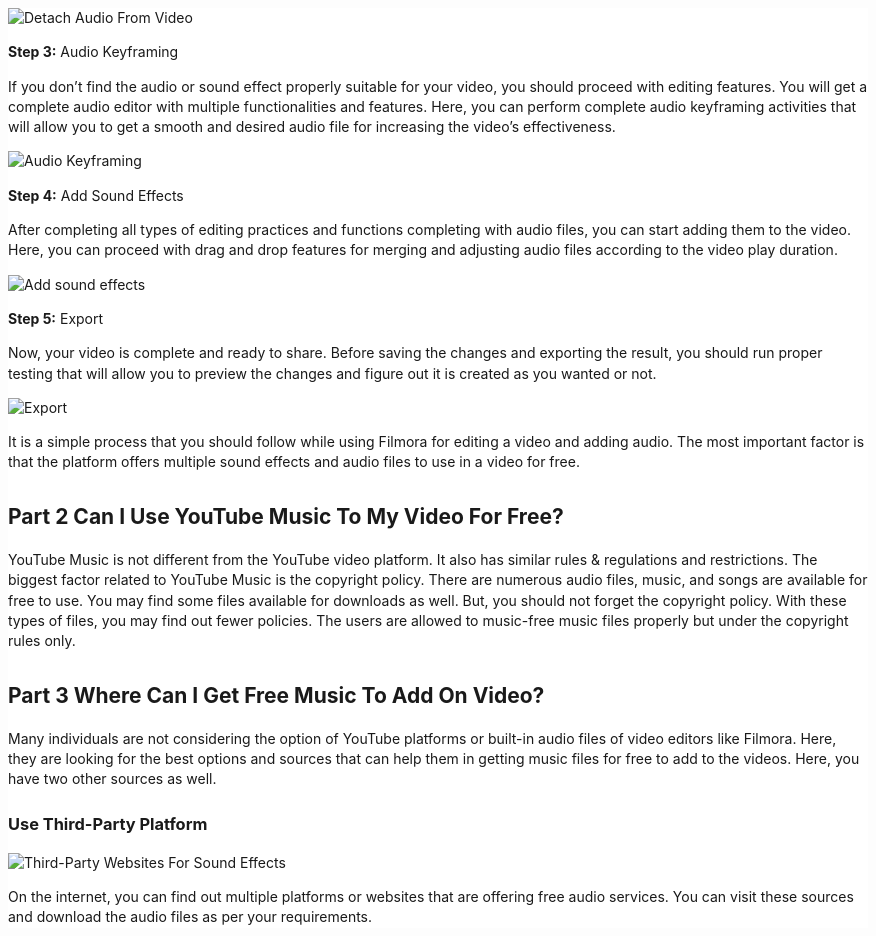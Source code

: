 ![Detach Audio From Video](https://images.wondershare.com/filmora/guide/detach-audio-1.png)

**Step 3:** Audio Keyframing

If you don’t find the audio or sound effect properly suitable for your video, you should proceed with editing features. You will get a complete audio editor with multiple functionalities and features. Here, you can perform complete audio keyframing activities that will allow you to get a smooth and desired audio file for increasing the video’s effectiveness.

![Audio Keyframing](https://images.wondershare.com/filmora/guide/add-audio-fade-in-fade-out.jpg)

**Step 4:** Add Sound Effects

After completing all types of editing practices and functions completing with audio files, you can start adding them to the video. Here, you can proceed with drag and drop features for merging and adjusting audio files according to the video play duration.

![Add sound effects](https://images.wondershare.com/filmora/guide/audio-effects-1.png)

**Step 5:** Export

Now, your video is complete and ready to share. Before saving the changes and exporting the result, you should run proper testing that will allow you to preview the changes and figure out it is created as you wanted or not.

![Export](https://images.wondershare.com/filmora/guide/get-started-with-filmora-05.png)

It is a simple process that you should follow while using Filmora for editing a video and adding audio. The most important factor is that the platform offers multiple sound effects and audio files to use in a video for free.

## Part 2 Can I Use YouTube Music To My Video For Free?

YouTube Music is not different from the YouTube video platform. It also has similar rules & regulations and restrictions. The biggest factor related to YouTube Music is the copyright policy. There are numerous audio files, music, and songs are available for free to use. You may find some files available for downloads as well. But, you should not forget the copyright policy. With these types of files, you may find out fewer policies. The users are allowed to music-free music files properly but under the copyright rules only.

## Part 3 Where Can I Get Free Music To Add On Video?

Many individuals are not considering the option of YouTube platforms or built-in audio files of video editors like Filmora. Here, they are looking for the best options and sources that can help them in getting music files for free to add to the videos. Here, you have two other sources as well.

### Use Third-Party Platform

![Third-Party Websites For Sound Effects](https://images.wondershare.com/filmora/article-images/2022/03/add-ytb-music-5.png)

On the internet, you can find out multiple platforms or websites that are offering free audio services. You can visit these sources and download the audio files as per your requirements.
